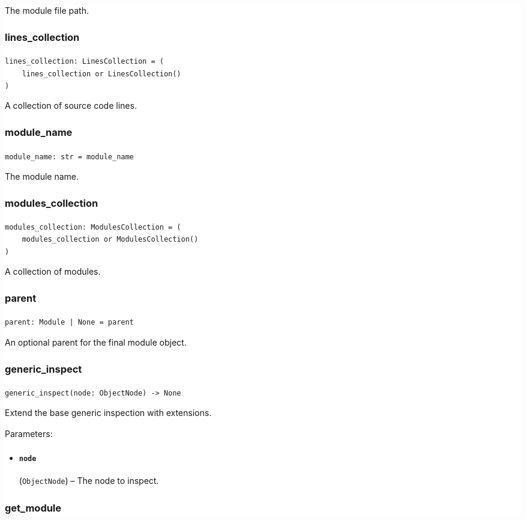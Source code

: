 The module file path.

### lines_collection

```
lines_collection: LinesCollection = (
    lines_collection or LinesCollection()
)

```

A collection of source code lines.

### module_name

```
module_name: str = module_name

```

The module name.

### modules_collection

```
modules_collection: ModulesCollection = (
    modules_collection or ModulesCollection()
)

```

A collection of modules.

### parent

```
parent: Module | None = parent

```

An optional parent for the final module object.

### generic_inspect

```
generic_inspect(node: ObjectNode) -> None

```

Extend the base generic inspection with extensions.

Parameters:

- #### **`node`**

  (`ObjectNode`) – The node to inspect.

### get_module
